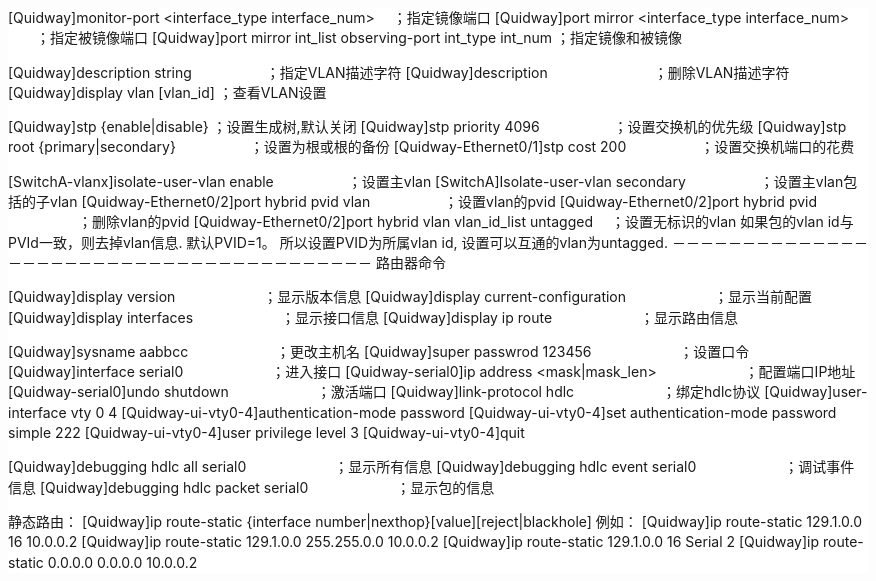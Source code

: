 
[Quidway]monitor-port <interface_type interface_num>        　；指定镜像端口
[Quidway]port mirror <interface_type interface_num>    　　；指定被镜像端口
[Quidway]port mirror int_list observing-port int_type int_num ；指定镜像和被镜像


[Quidway]description string                      　　　　　；指定VLAN描述字符
[Quidway]description                         　　　　　　 　；删除VLAN描述字符
[Quidway]display vlan [vlan_id]                            ；查看VLAN设置


[Quidway]stp {enable|disable}                               ；设置生成树,默认关闭
[Quidway]stp priority 4096                          　　　　　；设置交换机的优先级
[Quidway]stp root {primary|secondary}             　　　　　；设置为根或根的备份
[Quidway-Ethernet0/1]stp cost 200                　　　　　；设置交换机端口的花费


[SwitchA-vlanx]isolate-user-vlan enable          　　　　　；设置主vlan
[SwitchA]Isolate-user-vlan <x> secondary <list>     　　　　　；设置主vlan包括的子vlan
[Quidway-Ethernet0/2]port hybrid pvid vlan <id>     　　　　　；设置vlan的pvid
[Quidway-Ethernet0/2]port hybrid pvid             　　　　　；删除vlan的pvid
[Quidway-Ethernet0/2]port hybrid vlan vlan_id_list untagged 　；设置无标识的vlan
如果包的vlan id与PVId一致，则去掉vlan信息. 默认PVID=1。
所以设置PVID为所属vlan id, 设置可以互通的vlan为untagged.
－－－－－－－－－－－－－－－－－－－－－－－－－－－－－－－－－－－－－－－－
路由器命令

[Quidway]display version                          　　　　　　；显示版本信息
[Quidway]display current-configuration          　　　　　　；显示当前配置
[Quidway]display interfaces                       　　　　　　；显示接口信息
[Quidway]display ip route                      　　　　　　；显示路由信息


[Quidway]sysname aabbcc                         　　　　　　；更改主机名
[Quidway]super passwrod 123456                    　　　　　　；设置口令
[Quidway]interface serial0                      　　　　　　；进入接口
[Quidway-serial0]ip address <ip> <mask|mask_len>   　　　　　　；配置端口IP地址
[Quidway-serial0]undo shutdown                    　　　　　　；激活端口
[Quidway]link-protocol hdlc                       　　　　　　；绑定hdlc协议
[Quidway]user-interface vty 0 4
[Quidway-ui-vty0-4]authentication-mode password
[Quidway-ui-vty0-4]set authentication-mode password simple 222
[Quidway-ui-vty0-4]user privilege level 3
[Quidway-ui-vty0-4]quit


[Quidway]debugging hdlc all serial0             　　　　　　；显示所有信息
[Quidway]debugging hdlc event serial0          　　　　　　；调试事件信息
[Quidway]debugging hdlc packet serial0          　　　　　　；显示包的信息


静态路由：
[Quidway]ip route-static <ip><mask>{interface number|nexthop}[value][reject|blackhole]
例如：
[Quidway]ip route-static 129.1.0.0 16 10.0.0.2
[Quidway]ip route-static 129.1.0.0 255.255.0.0 10.0.0.2
[Quidway]ip route-static 129.1.0.0 16 Serial 2
[Quidway]ip route-static 0.0.0.0 0.0.0.0   10.0.0.2
